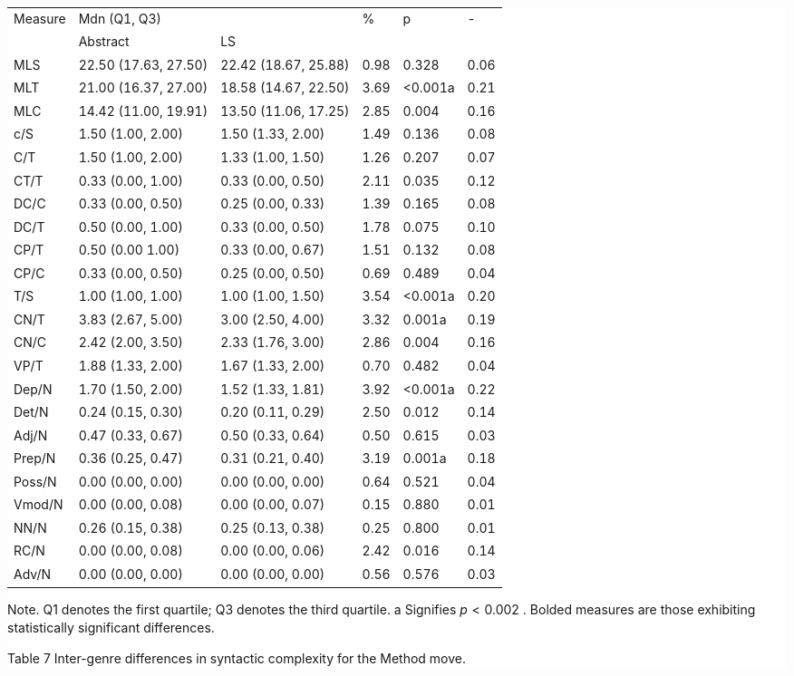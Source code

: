 <html><body><table><tr><td rowspan="2">Measure</td><td colspan="2">Mdn (Q1, Q3)</td><td rowspan="2">%</td><td rowspan="2">p</td><td rowspan="2">-</td></tr><tr><td>Abstract</td><td>LS</td></tr><tr><td>MLS</td><td>22.50 (17.63, 27.50)</td><td>22.42 (18.67, 25.88)</td><td>0.98</td><td>0.328</td><td>0.06</td></tr><tr><td>MLT</td><td>21.00 (16.37, 27.00)</td><td>18.58 (14.67, 22.50)</td><td>3.69</td><td>&lt;0.001a</td><td>0.21</td></tr><tr><td>MLC</td><td>14.42 (11.00, 19.91)</td><td>13.50 (11.06, 17.25)</td><td>2.85</td><td>0.004</td><td>0.16</td></tr><tr><td>c/S</td><td>1.50 (1.00, 2.00)</td><td>1.50 (1.33, 2.00)</td><td>1.49</td><td>0.136</td><td>0.08</td></tr><tr><td>C/T</td><td>1.50 (1.00, 2.00)</td><td>1.33 (1.00, 1.50)</td><td>1.26</td><td>0.207</td><td>0.07</td></tr><tr><td>CT/T</td><td>0.33 (0.00, 1.00)</td><td>0.33 (0.00, 0.50)</td><td>2.11</td><td>0.035</td><td>0.12</td></tr><tr><td>DC/C</td><td>0.33 (0.00, 0.50)</td><td>0.25 (0.00, 0.33)</td><td>1.39</td><td>0.165</td><td>0.08</td></tr><tr><td>DC/T</td><td>0.50 (0.00, 1.00)</td><td>0.33 (0.00, 0.50)</td><td>1.78</td><td>0.075</td><td>0.10</td></tr><tr><td>CP/T</td><td>0.50 (0.00 1.00)</td><td>0.33 (0.00, 0.67)</td><td>1.51</td><td>0.132</td><td>0.08</td></tr><tr><td>CP/C</td><td>0.33 (0.00, 0.50)</td><td>0.25 (0.00, 0.50)</td><td>0.69</td><td>0.489</td><td>0.04</td></tr><tr><td>T/S</td><td>1.00 (1.00, 1.00)</td><td>1.00 (1.00, 1.50)</td><td>3.54</td><td>&lt;0.001a</td><td>0.20</td></tr><tr><td>CN/T</td><td>3.83 (2.67, 5.00)</td><td>3.00 (2.50, 4.00)</td><td>3.32</td><td>0.001a</td><td>0.19</td></tr><tr><td>CN/C</td><td>2.42 (2.00, 3.50)</td><td>2.33 (1.76, 3.00)</td><td>2.86</td><td>0.004</td><td>0.16</td></tr><tr><td>VP/T</td><td>1.88 (1.33, 2.00)</td><td>1.67 (1.33, 2.00)</td><td>0.70</td><td>0.482</td><td>0.04</td></tr><tr><td>Dep/N</td><td>1.70 (1.50, 2.00)</td><td>1.52 (1.33, 1.81)</td><td>3.92</td><td>&lt;0.001a</td><td>0.22</td></tr><tr><td>Det/N</td><td>0.24 (0.15, 0.30)</td><td>0.20 (0.11, 0.29)</td><td>2.50</td><td>0.012</td><td>0.14</td></tr><tr><td>Adj/N</td><td>0.47 (0.33, 0.67)</td><td>0.50 (0.33, 0.64)</td><td>0.50</td><td>0.615</td><td>0.03</td></tr><tr><td>Prep/N</td><td>0.36 (0.25, 0.47)</td><td>0.31 (0.21, 0.40)</td><td>3.19</td><td>0.001a</td><td>0.18</td></tr><tr><td>Poss/N</td><td>0.00 (0.00, 0.00)</td><td>0.00 (0.00, 0.00)</td><td>0.64</td><td>0.521</td><td>0.04</td></tr><tr><td>Vmod/N</td><td>0.00 (0.00, 0.08)</td><td>0.00 (0.00, 0.07)</td><td>0.15</td><td>0.880</td><td>0.01</td></tr><tr><td>NN/N</td><td>0.26 (0.15, 0.38)</td><td>0.25 (0.13, 0.38)</td><td>0.25</td><td>0.800</td><td>0.01</td></tr><tr><td>RC/N</td><td>0.00 (0.00, 0.08)</td><td>0.00 (0.00, 0.06)</td><td>2.42</td><td>0.016</td><td>0.14</td></tr><tr><td>Adv/N</td><td>0.00 (0.00, 0.00)</td><td>0.00 (0.00, 0.00)</td><td>0.56</td><td>0.576</td><td>0.03</td></tr></table></body></html>

Note. Q1 denotes the first quartile; Q3 denotes the third quartile. a Signifies $p < 0 . 0 0 2$ . Bolded measures are those exhibiting statistically significant differences.

Table 7 Inter-genre differences in syntactic complexity for the Method move.   
